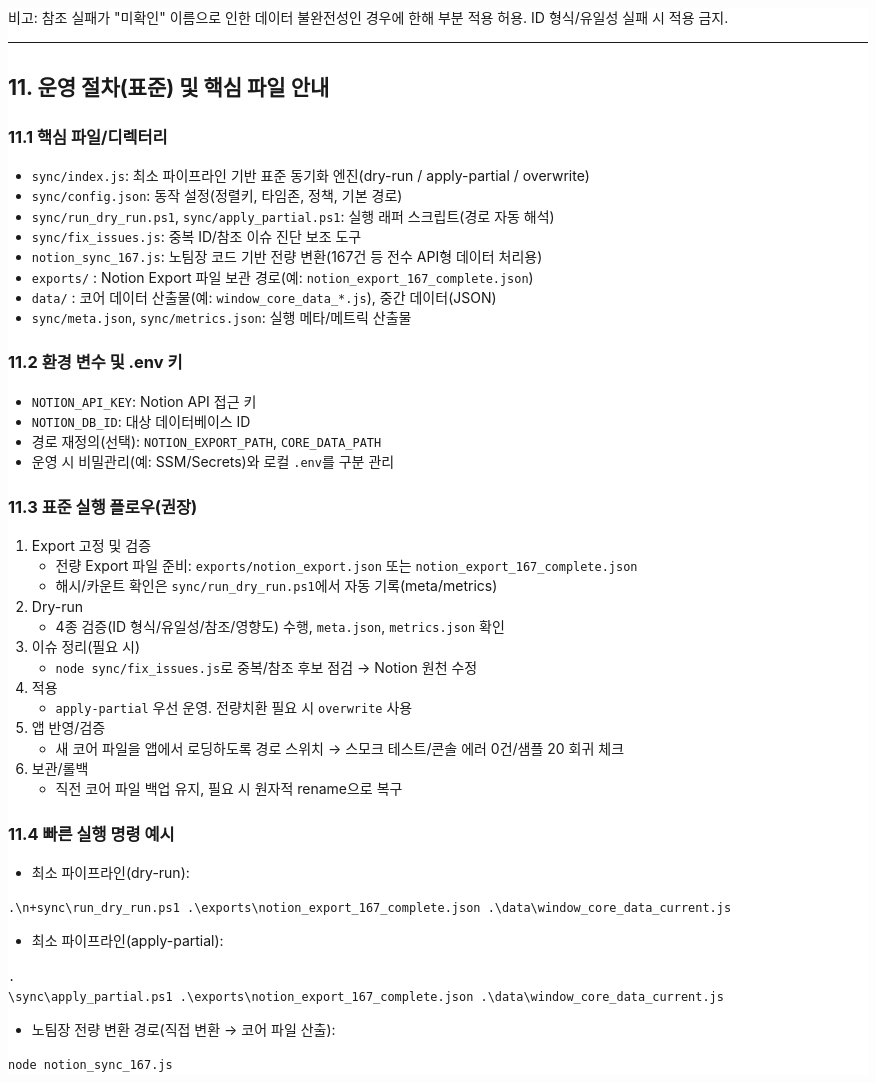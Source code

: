 비고: 참조 실패가 "미확인" 이름으로 인한 데이터 불완전성인 경우에 한해 부분 적용 허용. ID 형식/유일성 실패 시 적용 금지.

---

## 11. 운영 절차(표준) 및 핵심 파일 안내

### 11.1 핵심 파일/디렉터리
- `sync/index.js`: 최소 파이프라인 기반 표준 동기화 엔진(dry-run / apply-partial / overwrite)
- `sync/config.json`: 동작 설정(정렬키, 타임존, 정책, 기본 경로)
- `sync/run_dry_run.ps1`, `sync/apply_partial.ps1`: 실행 래퍼 스크립트(경로 자동 해석)
- `sync/fix_issues.js`: 중복 ID/참조 이슈 진단 보조 도구
- `notion_sync_167.js`: 노팀장 코드 기반 전량 변환(167건 등 전수 API형 데이터 처리용)
- `exports/` : Notion Export 파일 보관 경로(예: `notion_export_167_complete.json`)
- `data/` : 코어 데이터 산출물(예: `window_core_data_*.js`), 중간 데이터(JSON)
- `sync/meta.json`, `sync/metrics.json`: 실행 메타/메트릭 산출물

### 11.2 환경 변수 및 .env 키
- `NOTION_API_KEY`: Notion API 접근 키
- `NOTION_DB_ID`: 대상 데이터베이스 ID
- 경로 재정의(선택): `NOTION_EXPORT_PATH`, `CORE_DATA_PATH`
- 운영 시 비밀관리(예: SSM/Secrets)와 로컬 `.env`를 구분 관리

### 11.3 표준 실행 플로우(권장)
1) Export 고정 및 검증
   - 전량 Export 파일 준비: `exports/notion_export.json` 또는 `notion_export_167_complete.json`
   - 해시/카운트 확인은 `sync/run_dry_run.ps1`에서 자동 기록(meta/metrics)
2) Dry-run
   - 4종 검증(ID 형식/유일성/참조/영향도) 수행, `meta.json`, `metrics.json` 확인
3) 이슈 정리(필요 시)
   - `node sync/fix_issues.js`로 중복/참조 후보 점검 → Notion 원천 수정
4) 적용
   - `apply-partial` 우선 운영. 전량치환 필요 시 `overwrite` 사용
5) 앱 반영/검증
   - 새 코어 파일을 앱에서 로딩하도록 경로 스위치 → 스모크 테스트/콘솔 에러 0건/샘플 20 회귀 체크
6) 보관/롤백
   - 직전 코어 파일 백업 유지, 필요 시 원자적 rename으로 복구

### 11.4 빠른 실행 명령 예시
- 최소 파이프라인(dry-run):
```
.\n+sync\run_dry_run.ps1 .\exports\notion_export_167_complete.json .\data\window_core_data_current.js
```
- 최소 파이프라인(apply-partial):
```
.
\sync\apply_partial.ps1 .\exports\notion_export_167_complete.json .\data\window_core_data_current.js
```
- 노팀장 전량 변환 경로(직접 변환 → 코어 파일 산출):
```
node notion_sync_167.js
```
